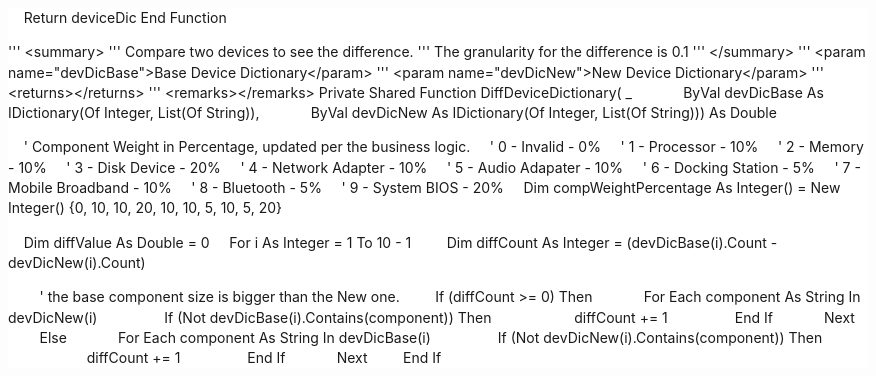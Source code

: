 
&nbsp;&nbsp;&nbsp; Return deviceDic
End Function


''' &lt;summary&gt;
''' Compare two devices to see the difference.
''' The granularity for the difference is 0.1
''' &lt;/summary&gt;
''' &lt;param name=&quot;devDicBase&quot;&gt;Base Device Dictionary&lt;/param&gt;
''' &lt;param name=&quot;devDicNew&quot;&gt;New Device Dictionary&lt;/param&gt;
''' &lt;returns&gt;&lt;/returns&gt;
''' &lt;remarks&gt;&lt;/remarks&gt;
Private Shared Function DiffDeviceDictionary( _
&nbsp;&nbsp;&nbsp;&nbsp;&nbsp;&nbsp;&nbsp;&nbsp;&nbsp;&nbsp;&nbsp; ByVal devDicBase As IDictionary(Of Integer, List(Of String)),
&nbsp;&nbsp;&nbsp;&nbsp;&nbsp;&nbsp;&nbsp;&nbsp;&nbsp;&nbsp;&nbsp; ByVal devDicNew As IDictionary(Of Integer, List(Of String))) As Double


&nbsp;&nbsp;&nbsp; ' Component Weight in Percentage, updated per the business logic.
&nbsp;&nbsp;&nbsp; ' 0 - Invalid - 0%
&nbsp;&nbsp;&nbsp; ' 1 - Processor - 10%
&nbsp;&nbsp;&nbsp; ' 2 - Memory - 10%
&nbsp;&nbsp;&nbsp; ' 3 - Disk Device - 20%
&nbsp;&nbsp;&nbsp; ' 4 - Network Adapter - 10%
&nbsp;&nbsp;&nbsp; ' 5 - Audio Adapater - 10%
&nbsp;&nbsp;&nbsp; ' 6 - Docking Station - 5%
&nbsp;&nbsp;&nbsp; ' 7 - Mobile Broadband - 10%
&nbsp;&nbsp;&nbsp; ' 8 - Bluetooth - 5%
&nbsp;&nbsp;&nbsp; ' 9 - System BIOS - 20%
&nbsp;&nbsp;&nbsp; Dim compWeightPercentage As Integer() = New Integer() {0, 10, 10, 20, 10, 10, 5, 10, 5, 20}


&nbsp;&nbsp;&nbsp; Dim diffValue As Double = 0
&nbsp;&nbsp;&nbsp; For i As Integer = 1 To 10 - 1
&nbsp;&nbsp;&nbsp;&nbsp;&nbsp;&nbsp;&nbsp; Dim diffCount As Integer = (devDicBase(i).Count - devDicNew(i).Count)


&nbsp;&nbsp;&nbsp;&nbsp;&nbsp;&nbsp;&nbsp; ' the base component size is bigger than the New one.
&nbsp;&nbsp;&nbsp;&nbsp;&nbsp;&nbsp;&nbsp; If (diffCount &gt;= 0) Then
&nbsp;&nbsp;&nbsp;&nbsp;&nbsp;&nbsp;&nbsp;&nbsp;&nbsp;&nbsp;&nbsp; For Each component As String In devDicNew(i)
&nbsp;&nbsp;&nbsp;&nbsp;&nbsp;&nbsp;&nbsp;&nbsp;&nbsp;&nbsp;&nbsp;&nbsp;&nbsp;&nbsp;&nbsp; If (Not devDicBase(i).Contains(component)) Then
&nbsp;&nbsp;&nbsp; &nbsp;&nbsp;&nbsp;&nbsp;&nbsp;&nbsp;&nbsp;&nbsp;&nbsp;&nbsp;&nbsp;&nbsp;&nbsp;&nbsp;&nbsp;&nbsp;diffCount &#43;= 1
&nbsp;&nbsp;&nbsp;&nbsp;&nbsp;&nbsp;&nbsp;&nbsp;&nbsp;&nbsp;&nbsp;&nbsp;&nbsp;&nbsp;&nbsp; End If
&nbsp;&nbsp;&nbsp;&nbsp;&nbsp;&nbsp;&nbsp;&nbsp;&nbsp;&nbsp;&nbsp; Next
&nbsp;&nbsp;&nbsp;&nbsp;&nbsp;&nbsp;&nbsp; Else
&nbsp;&nbsp;&nbsp;&nbsp;&nbsp;&nbsp;&nbsp;&nbsp;&nbsp;&nbsp;&nbsp; For Each component As String In devDicBase(i)
&nbsp;&nbsp;&nbsp;&nbsp;&nbsp;&nbsp;&nbsp;&nbsp;&nbsp;&nbsp;&nbsp;&nbsp;&nbsp;&nbsp;&nbsp; If (Not devDicNew(i).Contains(component)) Then
&nbsp;&nbsp;&nbsp;&nbsp;&nbsp;&nbsp;&nbsp;&nbsp;&nbsp;&nbsp;&nbsp;&nbsp;&nbsp;&nbsp;&nbsp;&nbsp;&nbsp;&nbsp;&nbsp; diffCount &#43;= 1
&nbsp;&nbsp;&nbsp;&nbsp;&nbsp;&nbsp;&nbsp;&nbsp;&nbsp;&nbsp;&nbsp;&nbsp;&nbsp;&nbsp;&nbsp; End If
&nbsp;&nbsp;&nbsp;&nbsp;&nbsp;&nbsp;&nbsp;&nbsp;&nbsp;&nbsp;&nbsp; Next
&nbsp;&nbsp;&nbsp;&nbsp;&nbsp;&nbsp;&nbsp; End If
